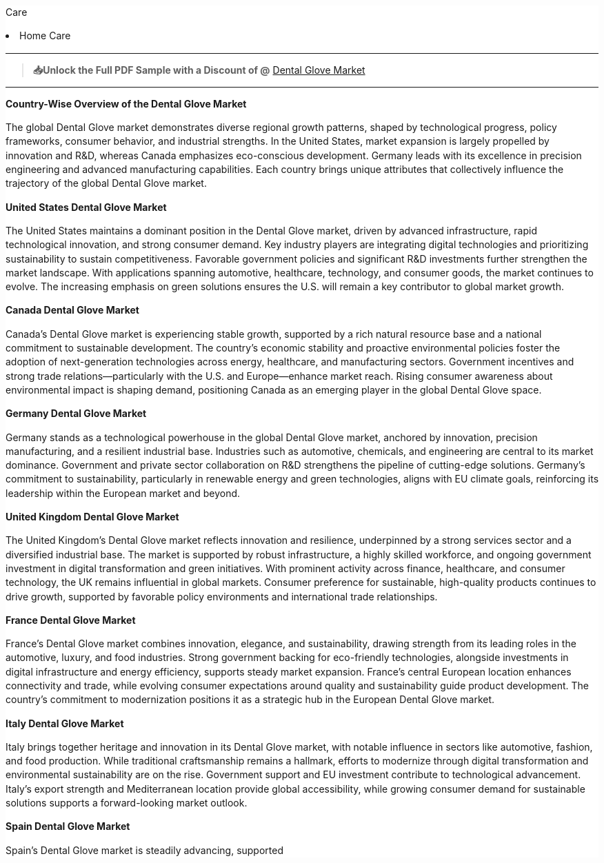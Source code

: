 Care</li><li>Home Care</li></ul></p><hr /><blockquote><p><strong>📥Unlock the Full PDF Sample with a Discount of @</strong> <a href="https://www.marketresearchintellect.com/ask-for-discount/?rid=1043762&amp;utm_source=Github-April&amp;utm_medium=049">Dental Glove Market</a></p></blockquote><hr /><p class="" data-start="217" data-end="261"><strong data-start="217" data-end="261">Country-Wise Overview of the Dental Glove Market</strong></p><p class="" data-start="263" data-end="774">The global Dental Glove market demonstrates diverse regional growth patterns, shaped by technological progress, policy frameworks, consumer behavior, and industrial strengths. In the United States, market expansion is largely propelled by innovation and R&amp;D, whereas Canada emphasizes eco-conscious development. Germany leads with its excellence in precision engineering and advanced manufacturing capabilities. Each country brings unique attributes that collectively influence the trajectory of the global Dental Glove market.</p><p class="" data-start="776" data-end="1421"><strong data-start="776" data-end="805">United States Dental Glove Market</strong></p><p class="" data-start="776" data-end="1421">The United States maintains a dominant position in the Dental Glove market, driven by advanced infrastructure, rapid technological innovation, and strong consumer demand. Key industry players are integrating digital technologies and prioritizing sustainability to sustain competitiveness. Favorable government policies and significant R&amp;D investments further strengthen the market landscape. With applications spanning automotive, healthcare, technology, and consumer goods, the market continues to evolve. The increasing emphasis on green solutions ensures the U.S. will remain a key contributor to global market growth.</p><p class="" data-start="1423" data-end="2019"><strong data-start="1423" data-end="1445">Canada Dental Glove Market</strong></p><p class="" data-start="1423" data-end="2019">Canada&rsquo;s Dental Glove market is experiencing stable growth, supported by a rich natural resource base and a national commitment to sustainable development. The country&rsquo;s economic stability and proactive environmental policies foster the adoption of next-generation technologies across energy, healthcare, and manufacturing sectors. Government incentives and strong trade relations&mdash;particularly with the U.S. and Europe&mdash;enhance market reach. Rising consumer awareness about environmental impact is shaping demand, positioning Canada as an emerging player in the global Dental Glove space.</p><p class="" data-start="2021" data-end="2591"><strong data-start="2021" data-end="2044">Germany Dental Glove Market</strong></p><p class="" data-start="2021" data-end="2591">Germany stands as a technological powerhouse in the global Dental Glove market, anchored by innovation, precision manufacturing, and a resilient industrial base. Industries such as automotive, chemicals, and engineering are central to its market dominance. Government and private sector collaboration on R&amp;D strengthens the pipeline of cutting-edge solutions. Germany&rsquo;s commitment to sustainability, particularly in renewable energy and green technologies, aligns with EU climate goals, reinforcing its leadership within the European market and beyond.</p><p class="" data-start="2593" data-end="3221"><strong data-start="2593" data-end="2623">United Kingdom Dental Glove Market</strong></p><p class="" data-start="2593" data-end="3221">The United Kingdom&rsquo;s Dental Glove market reflects innovation and resilience, underpinned by a strong services sector and a diversified industrial base. The market is supported by robust infrastructure, a highly skilled workforce, and ongoing government investment in digital transformation and green initiatives. With prominent activity across finance, healthcare, and consumer technology, the UK remains influential in global markets. Consumer preference for sustainable, high-quality products continues to drive growth, supported by favorable policy environments and international trade relationships.</p><p class="" data-start="3223" data-end="3838"><strong data-start="3223" data-end="3245">France Dental Glove Market</strong></p><p class="" data-start="3223" data-end="3838">France&rsquo;s Dental Glove market combines innovation, elegance, and sustainability, drawing strength from its leading roles in the automotive, luxury, and food industries. Strong government backing for eco-friendly technologies, alongside investments in digital infrastructure and energy efficiency, supports steady market expansion. France&rsquo;s central European location enhances connectivity and trade, while evolving consumer expectations around quality and sustainability guide product development. The country&rsquo;s commitment to modernization positions it as a strategic hub in the European Dental Glove market.</p><p class="" data-start="3840" data-end="4422"><strong data-start="3840" data-end="3861">Italy Dental Glove Market</strong></p><p class="" data-start="3840" data-end="4422">Italy brings together heritage and innovation in its Dental Glove market, with notable influence in sectors like automotive, fashion, and food production. While traditional craftsmanship remains a hallmark, efforts to modernize through digital transformation and environmental sustainability are on the rise. Government support and EU investment contribute to technological advancement. Italy&rsquo;s export strength and Mediterranean location provide global accessibility, while growing consumer demand for sustainable solutions supports a forward-looking market outlook.</p><p class="" data-start="4424" data-end="4975"><strong data-start="4424" data-end="4445">Spain Dental Glove Market</strong></p><p class="" data-start="4424" data-end="4975">Spain&rsquo;s Dental Glove market is steadily advancing, supported